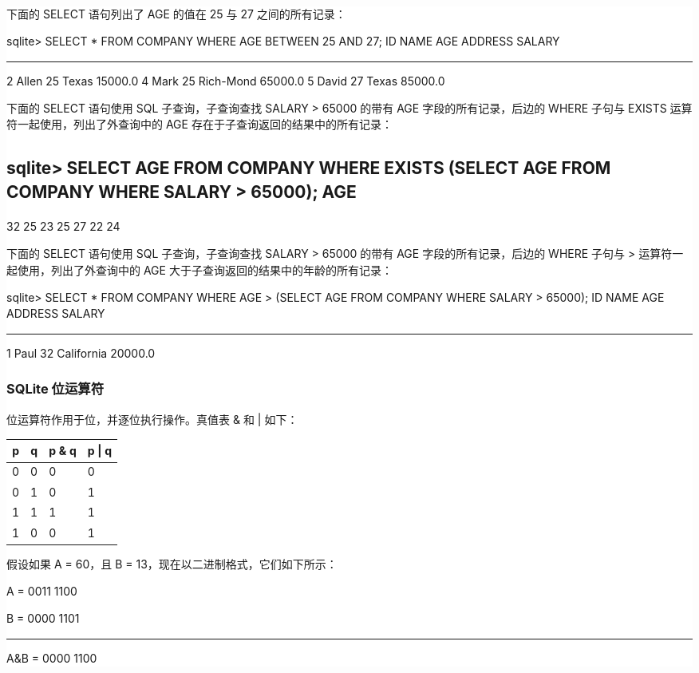 下面的 SELECT 语句列出了 AGE 的值在 25 与 27 之间的所有记录：

sqlite> SELECT * FROM COMPANY WHERE AGE BETWEEN 25 AND 27;
ID          NAME        AGE         ADDRESS     SALARY
----------  ----------  ----------  ----------  ----------
2           Allen       25          Texas       15000.0
4           Mark        25          Rich-Mond   65000.0
5           David       27          Texas       85000.0

下面的 SELECT 语句使用 SQL 子查询，子查询查找 SALARY > 65000 的带有 AGE 字段的所有记录，后边的 WHERE 子句与 EXISTS 运算符一起使用，列出了外查询中的 AGE 存在于子查询返回的结果中的所有记录：

sqlite> SELECT AGE FROM COMPANY 
        WHERE EXISTS (SELECT AGE FROM COMPANY WHERE SALARY > 65000);
AGE
----------
32
25
23
25
27
22
24

下面的 SELECT 语句使用 SQL 子查询，子查询查找 SALARY > 65000 的带有 AGE 字段的所有记录，后边的 WHERE 子句与 > 运算符一起使用，列出了外查询中的 AGE 大于子查询返回的结果中的年龄的所有记录：

sqlite> SELECT * FROM COMPANY 
        WHERE AGE > (SELECT AGE FROM COMPANY WHERE SALARY > 65000);
ID          NAME        AGE         ADDRESS     SALARY
----------  ----------  ----------  ----------  ----------
1           Paul        32          California  20000.0

### SQLite 位运算符

位运算符作用于位，并逐位执行操作。真值表 & 和 | 如下：

|p|q|p & q|p \| q|
|---|---|---|---|
|0|0|0|0|
|0|1|0|1|
|1|1|1|1|
|1|0|0|1|

假设如果 A = 60，且 B = 13，现在以二进制格式，它们如下所示：

A = 0011 1100

B = 0000 1101

-----------------

A&B = 0000 1100
